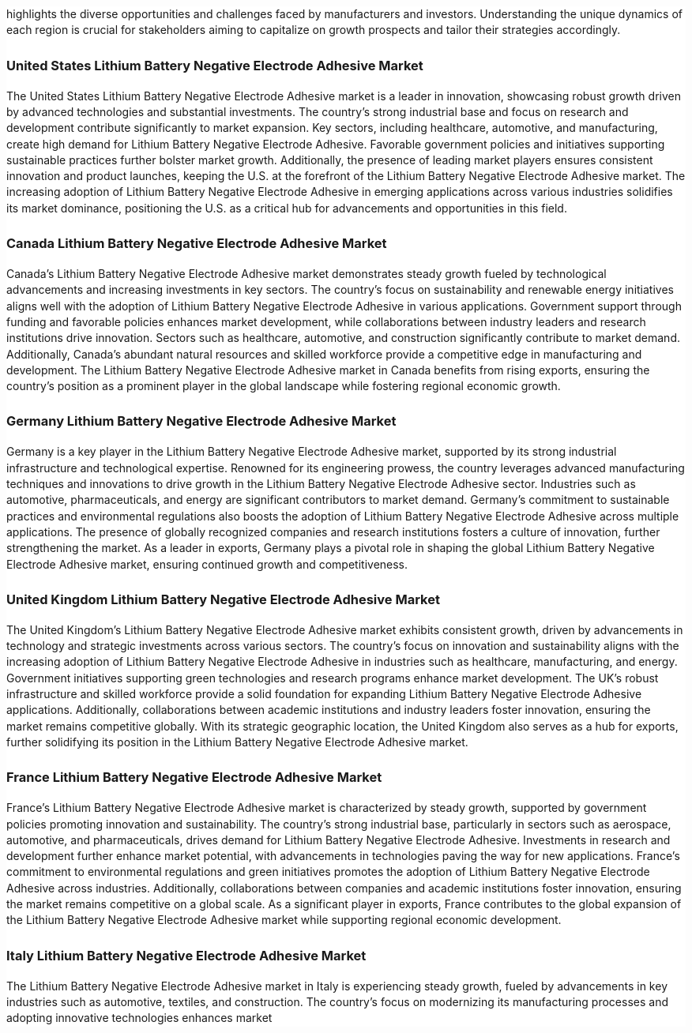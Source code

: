 highlights the diverse opportunities and challenges faced by manufacturers and investors. Understanding the unique dynamics of each region is crucial for stakeholders aiming to capitalize on growth prospects and tailor their strategies accordingly.</p><h3>United States Lithium Battery Negative Electrode Adhesive Market</h3><p>The United States Lithium Battery Negative Electrode Adhesive market is a leader in innovation, showcasing robust growth driven by advanced technologies and substantial investments. The country&rsquo;s strong industrial base and focus on research and development contribute significantly to market expansion. Key sectors, including healthcare, automotive, and manufacturing, create high demand for Lithium Battery Negative Electrode Adhesive. Favorable government policies and initiatives supporting sustainable practices further bolster market growth. Additionally, the presence of leading market players ensures consistent innovation and product launches, keeping the U.S. at the forefront of the Lithium Battery Negative Electrode Adhesive market. The increasing adoption of Lithium Battery Negative Electrode Adhesive in emerging applications across various industries solidifies its market dominance, positioning the U.S. as a critical hub for advancements and opportunities in this field.</p><h3>Canada Lithium Battery Negative Electrode Adhesive Market</h3><p>Canada&rsquo;s Lithium Battery Negative Electrode Adhesive market demonstrates steady growth fueled by technological advancements and increasing investments in key sectors. The country&rsquo;s focus on sustainability and renewable energy initiatives aligns well with the adoption of Lithium Battery Negative Electrode Adhesive in various applications. Government support through funding and favorable policies enhances market development, while collaborations between industry leaders and research institutions drive innovation. Sectors such as healthcare, automotive, and construction significantly contribute to market demand. Additionally, Canada&rsquo;s abundant natural resources and skilled workforce provide a competitive edge in manufacturing and development. The Lithium Battery Negative Electrode Adhesive market in Canada benefits from rising exports, ensuring the country&rsquo;s position as a prominent player in the global landscape while fostering regional economic growth.</p><h3>Germany Lithium Battery Negative Electrode Adhesive Market</h3><p>Germany is a key player in the Lithium Battery Negative Electrode Adhesive market, supported by its strong industrial infrastructure and technological expertise. Renowned for its engineering prowess, the country leverages advanced manufacturing techniques and innovations to drive growth in the Lithium Battery Negative Electrode Adhesive sector. Industries such as automotive, pharmaceuticals, and energy are significant contributors to market demand. Germany&rsquo;s commitment to sustainable practices and environmental regulations also boosts the adoption of Lithium Battery Negative Electrode Adhesive across multiple applications. The presence of globally recognized companies and research institutions fosters a culture of innovation, further strengthening the market. As a leader in exports, Germany plays a pivotal role in shaping the global Lithium Battery Negative Electrode Adhesive market, ensuring continued growth and competitiveness.</p><h3>United Kingdom Lithium Battery Negative Electrode Adhesive Market</h3><p>The United Kingdom&rsquo;s Lithium Battery Negative Electrode Adhesive market exhibits consistent growth, driven by advancements in technology and strategic investments across various sectors. The country&rsquo;s focus on innovation and sustainability aligns with the increasing adoption of Lithium Battery Negative Electrode Adhesive in industries such as healthcare, manufacturing, and energy. Government initiatives supporting green technologies and research programs enhance market development. The UK&rsquo;s robust infrastructure and skilled workforce provide a solid foundation for expanding Lithium Battery Negative Electrode Adhesive applications. Additionally, collaborations between academic institutions and industry leaders foster innovation, ensuring the market remains competitive globally. With its strategic geographic location, the United Kingdom also serves as a hub for exports, further solidifying its position in the Lithium Battery Negative Electrode Adhesive market.</p><h3>France Lithium Battery Negative Electrode Adhesive Market</h3><p>France&rsquo;s Lithium Battery Negative Electrode Adhesive market is characterized by steady growth, supported by government policies promoting innovation and sustainability. The country&rsquo;s strong industrial base, particularly in sectors such as aerospace, automotive, and pharmaceuticals, drives demand for Lithium Battery Negative Electrode Adhesive. Investments in research and development further enhance market potential, with advancements in technologies paving the way for new applications. France&rsquo;s commitment to environmental regulations and green initiatives promotes the adoption of Lithium Battery Negative Electrode Adhesive across industries. Additionally, collaborations between companies and academic institutions foster innovation, ensuring the market remains competitive on a global scale. As a significant player in exports, France contributes to the global expansion of the Lithium Battery Negative Electrode Adhesive market while supporting regional economic development.</p><h3>Italy Lithium Battery Negative Electrode Adhesive Market</h3><p>The Lithium Battery Negative Electrode Adhesive market in Italy is experiencing steady growth, fueled by advancements in key industries such as automotive, textiles, and construction. The country&rsquo;s focus on modernizing its manufacturing processes and adopting innovative technologies enhances market